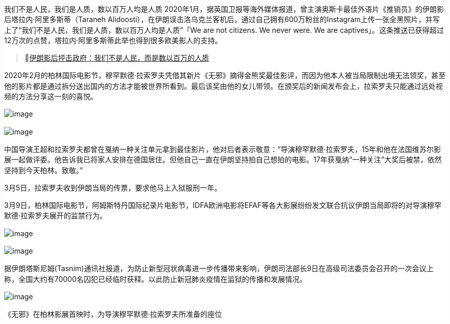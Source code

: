 我们不是人民，我们是人质，数以百万人均是人质
2020年1月，据英国卫报等海外媒体报道，曾主演奥斯卡最佳外语片《推销员》的伊朗影后塔拉内·阿里多斯蒂（Taraneh Alidoosti），在伊朗误击洛乌克兰客机后，通过自己拥有600万粉丝的Instagram上传一张全黑照片，并写上了“我们不是人民，我们是人质，数以百万人均是人质”「We are not citizens. We never were. We are captives」。这条推送已获得超过12万次的点赞，塔拉内·阿里多斯蒂此举也得到很多欧美影人的支持。



> 📎[伊朗影后抨击政府：我们不是人民，而是数以百万的人质](http://mp.weixin.qq.com/s?__biz=MzI0NDgxMzg3Mw==&mid=2247486661&idx=1&sn=36400a9e130b33464f70b75a4b8d8f1c&chksm=e959559bde2edc8d15fdbb3a4c5a45316a18b56e0db6a165d2c8178b5231a2cf3bac55ca0081&scene=21#wechat_redirect)


2020年2月的柏林国际电影节，穆罕默德·拉索罗夫凭借其新片《无邪》摘得金熊奖最佳影评，而因为他本人被当局限制出境无法领奖，甚至他的影片都是通过拆分送出国内的方法才能被世界所看到。最后该奖由他的女儿带领。在颁奖后的新闻发布会上，拉索罗夫只能通过远处视频的方法分享这一刻的喜悦。


![image](https://chinadigitaltimes.net/chinese/files/2024/05/post-707752-663f03620a7e5.)


![image](https://chinadigitaltimes.net/chinese/files/2024/05/post-707752-663f036212455.)


中国导演王超和拉索罗夫都曾在戛纳一种关注单元拿到最佳影片，他对后者表示敬意：“导演穆罕默德·拉索罗夫，15年和他在法国维苏尔影展一起做评委。他告诉我已将家人安排在德国居住。但他自己一直在伊朗坚持拍自己想拍的电影。17年获戛纳“一种关注”大奖后被禁，依然坚持到今天柏林。致敬。”


3月5日，拉索罗夫收到伊朗当局的传票，要求他马上入狱服刑一年。


3月9日，柏林国际电影节，阿姆斯特丹国际纪录片电影节，IDFA欧洲电影将EFAF等各大影展纷纷发文联合抗议伊朗当局即将的对导演穆罕默德·拉索罗夫展开的监禁行为。


![image](https://chinadigitaltimes.net/chinese/files/2024/05/post-707752-663f03621bd2b.)


![image](https://chinadigitaltimes.net/chinese/files/2024/05/post-707752-663f036223777.)


据伊朗塔斯尼姆(Tasnim)通讯社报道，为防止新型冠状病毒进一步传播带来影响，伊朗司法部长9日在高级司法委员会召开的一次会议上称，全国大约有70000名囚犯已经临时获释。以此防止新冠肺炎疫情在监狱的传播和发展情况。


![image](https://chinadigitaltimes.net/chinese/files/2024/05/post-707752-663f03622bf60.)


《无邪》在柏林影展首映时，为导演穆罕默德·拉索罗夫所准备的座位